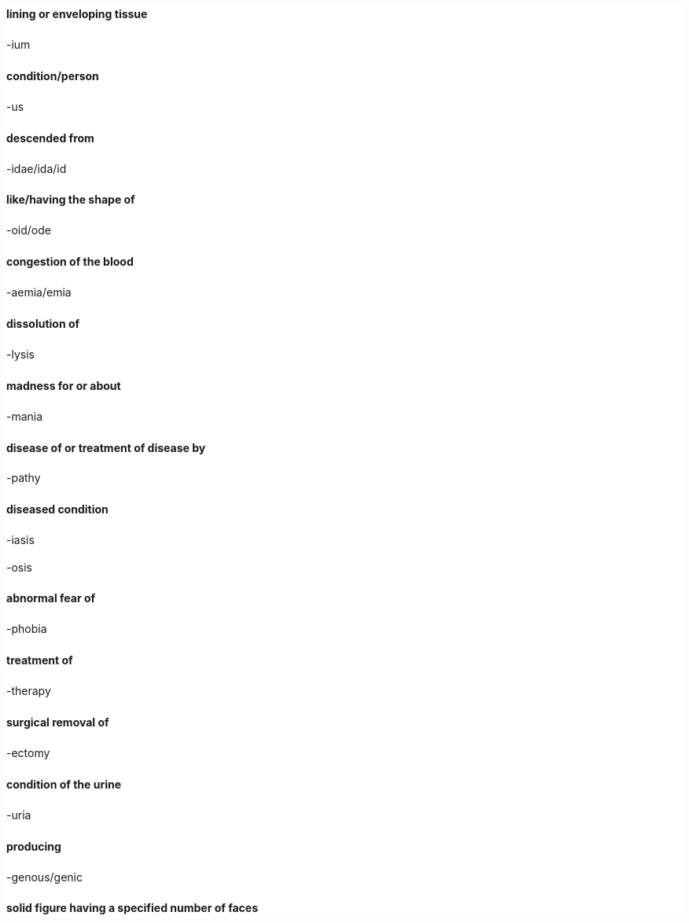 #### lining or enveloping tissue

-ium

#### condition/person

-us

#### descended from

-idae/ida/id

#### like/having the shape of

-oid/ode

#### congestion of the blood

-aemia/emia

#### dissolution of

-lysis

#### madness for or about

-mania

#### disease of or treatment of disease by

-pathy

#### diseased condition

-iasis

-osis

#### abnormal fear of

-phobia

#### treatment of

-therapy

#### surgical removal of

-ectomy

#### condition of the urine

-uria

#### producing

-genous/genic

#### solid figure having a specified number of faces
